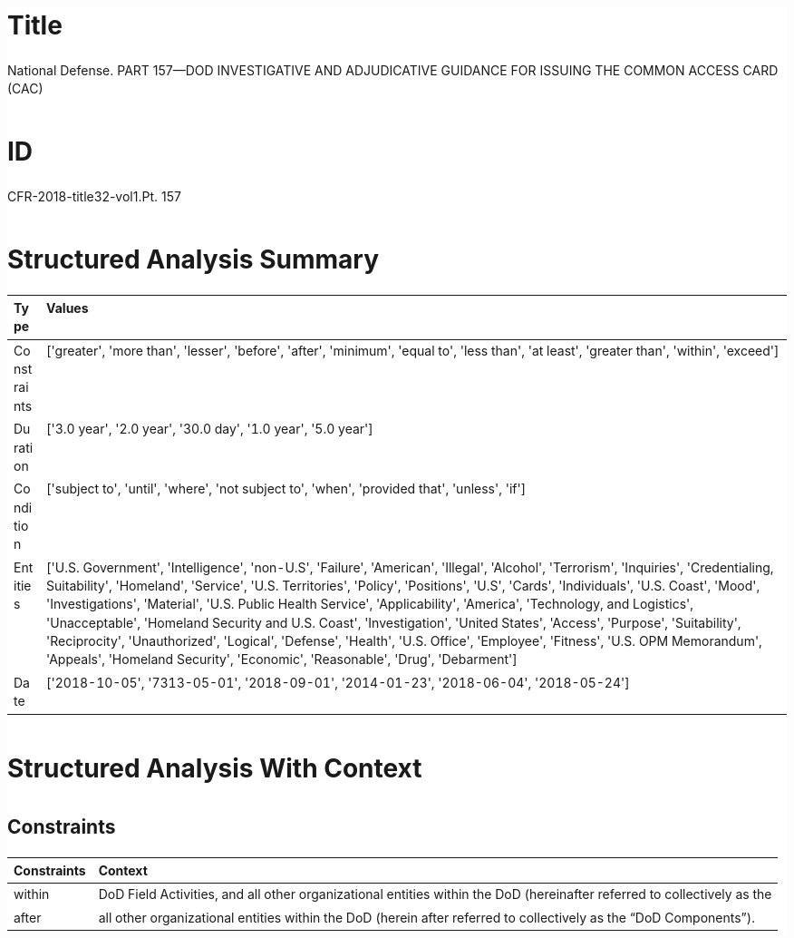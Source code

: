 # Title

 National Defense. PART 157—DOD INVESTIGATIVE AND ADJUDICATIVE GUIDANCE FOR ISSUING THE COMMON ACCESS CARD (CAC)


# ID

 CFR-2018-title32-vol1.Pt. 157


# Structured Analysis Summary

| Type        | Values                                                                                                                                                                                                                                                                                                                                                                                                                                                                                                                                                                                                                                                                                                                               |
|:------------|:-------------------------------------------------------------------------------------------------------------------------------------------------------------------------------------------------------------------------------------------------------------------------------------------------------------------------------------------------------------------------------------------------------------------------------------------------------------------------------------------------------------------------------------------------------------------------------------------------------------------------------------------------------------------------------------------------------------------------------------|
| Constraints | ['greater', 'more than', 'lesser', 'before', 'after', 'minimum', 'equal to', 'less than', 'at least', 'greater than', 'within', 'exceed']                                                                                                                                                                                                                                                                                                                                                                                                                                                                                                                                                                                            |
| Duration    | ['3.0 year', '2.0 year', '30.0 day', '1.0 year', '5.0 year']                                                                                                                                                                                                                                                                                                                                                                                                                                                                                                                                                                                                                                                                         |
| Condition   | ['subject to', 'until', 'where', 'not subject to', 'when', 'provided that', 'unless', 'if']                                                                                                                                                                                                                                                                                                                                                                                                                                                                                                                                                                                                                                          |
| Entities    | ['U.S. Government', 'Intelligence', 'non-U.S', 'Failure', 'American', 'Illegal', 'Alcohol', 'Terrorism', 'Inquiries', 'Credentialing, Suitability', 'Homeland', 'Service', 'U.S. Territories', 'Policy', 'Positions', 'U.S', 'Cards', 'Individuals', 'U.S. Coast', 'Mood', 'Investigations', 'Material', 'U.S. Public Health Service', 'Applicability', 'America', 'Technology, and Logistics', 'Unacceptable', 'Homeland Security and U.S. Coast', 'Investigation', 'United States', 'Access', 'Purpose', 'Suitability', 'Reciprocity', 'Unauthorized', 'Logical', 'Defense', 'Health', 'U.S. Office', 'Employee', 'Fitness', 'U.S. OPM Memorandum', 'Appeals', 'Homeland Security', 'Economic', 'Reasonable', 'Drug', 'Debarment'] |
| Date        | ['2018-10-05', '7313-05-01', '2018-09-01', '2014-01-23', '2018-06-04', '2018-05-24']                                                                                                                                                                                                                                                                                                                                                                                                                                                                                                                                                                                                                                                 |


# Structured Analysis With Context

 


## Constraints

| Constraints   | Context                                                                                                                                   |
|:--------------|:------------------------------------------------------------------------------------------------------------------------------------------|
| within        | DoD Field Activities, and all other organizational entities within the DoD (hereinafter referred to collectively as the                   |
| after         | all other organizational entities within the DoD (herein after  referred to collectively as the &#8220;DoD Components&#8221;).            |